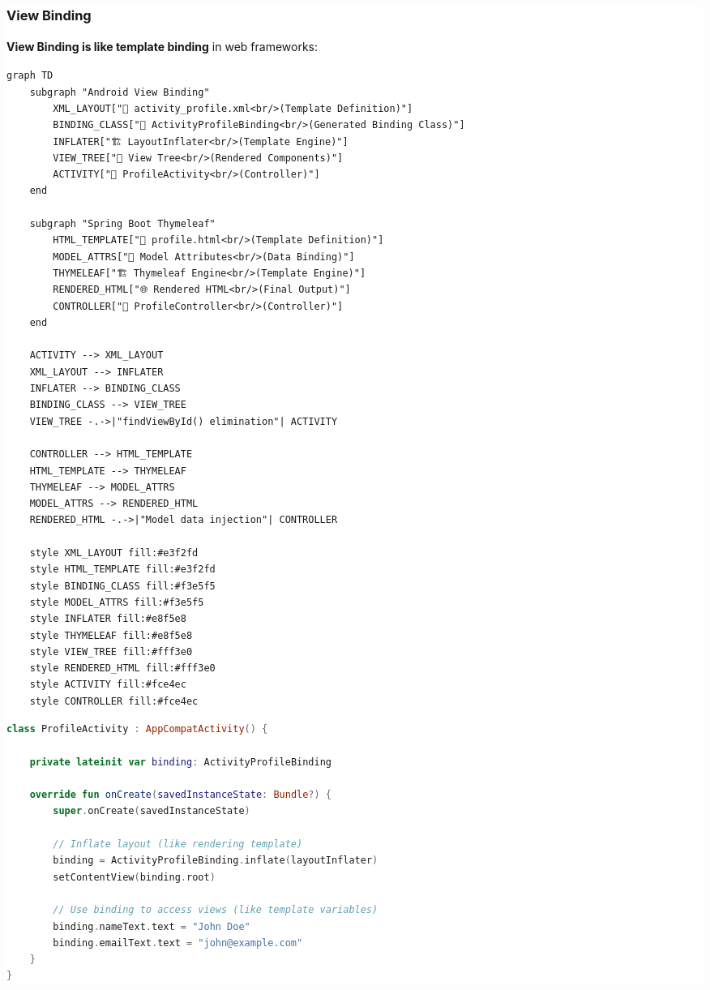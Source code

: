 ### View Binding

**View Binding is like template binding** in web frameworks:

```mermaid
graph TD
    subgraph "Android View Binding"
        XML_LAYOUT["📄 activity_profile.xml<br/>(Template Definition)"]
        BINDING_CLASS["🔗 ActivityProfileBinding<br/>(Generated Binding Class)"]
        INFLATER["🏗️ LayoutInflater<br/>(Template Engine)"]
        VIEW_TREE["🌳 View Tree<br/>(Rendered Components)"]
        ACTIVITY["📱 ProfileActivity<br/>(Controller)"]
    end
    
    subgraph "Spring Boot Thymeleaf"
        HTML_TEMPLATE["📄 profile.html<br/>(Template Definition)"]
        MODEL_ATTRS["🔗 Model Attributes<br/>(Data Binding)"]
        THYMELEAF["🏗️ Thymeleaf Engine<br/>(Template Engine)"]
        RENDERED_HTML["🌐 Rendered HTML<br/>(Final Output)"]
        CONTROLLER["🎯 ProfileController<br/>(Controller)"]
    end
    
    ACTIVITY --> XML_LAYOUT
    XML_LAYOUT --> INFLATER
    INFLATER --> BINDING_CLASS
    BINDING_CLASS --> VIEW_TREE
    VIEW_TREE -.->|"findViewById() elimination"| ACTIVITY
    
    CONTROLLER --> HTML_TEMPLATE
    HTML_TEMPLATE --> THYMELEAF
    THYMELEAF --> MODEL_ATTRS
    MODEL_ATTRS --> RENDERED_HTML
    RENDERED_HTML -.->|"Model data injection"| CONTROLLER
    
    style XML_LAYOUT fill:#e3f2fd
    style HTML_TEMPLATE fill:#e3f2fd
    style BINDING_CLASS fill:#f3e5f5
    style MODEL_ATTRS fill:#f3e5f5
    style INFLATER fill:#e8f5e8
    style THYMELEAF fill:#e8f5e8
    style VIEW_TREE fill:#fff3e0
    style RENDERED_HTML fill:#fff3e0
    style ACTIVITY fill:#fce4ec
    style CONTROLLER fill:#fce4ec
```

```kotlin
class ProfileActivity : AppCompatActivity() {
    
    private lateinit var binding: ActivityProfileBinding
    
    override fun onCreate(savedInstanceState: Bundle?) {
        super.onCreate(savedInstanceState)
        
        // Inflate layout (like rendering template)
        binding = ActivityProfileBinding.inflate(layoutInflater)
        setContentView(binding.root)
        
        // Use binding to access views (like template variables)
        binding.nameText.text = "John Doe"
        binding.emailText.text = "john@example.com"
    }
}
```
